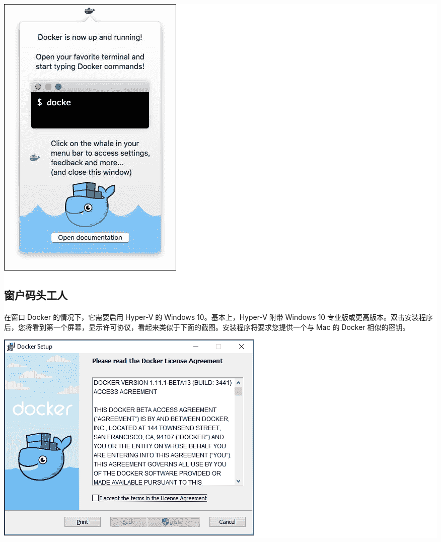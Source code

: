 ![Docker for Mac](img/docker.jpg)

## 窗户码头工人

在窗口 Docker 的情况下，它需要启用 Hyper-V 的 Windows 10。基本上，Hyper-V 附带 Windows 10 专业版或更高版本。双击安装程序后，您将看到第一个屏幕，显示许可协议，看起来类似于下面的截图。安装程序将要求您提供一个与 Mac 的 Docker 相似的密钥。

![Docker for Windows](img/image_01_007.jpg)
